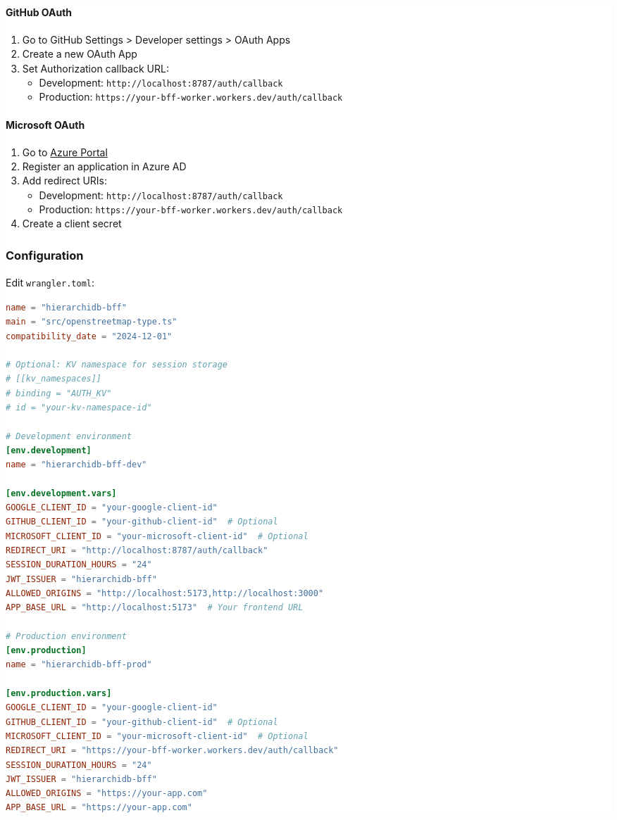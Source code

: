 #### GitHub OAuth

1. Go to GitHub Settings > Developer settings > OAuth Apps
2. Create a new OAuth App
3. Set Authorization callback URL:
   - Development: `http://localhost:8787/auth/callback`
   - Production: `https://your-bff-worker.workers.dev/auth/callback`

#### Microsoft OAuth

1. Go to [Azure Portal](https://portal.azure.com)
2. Register an application in Azure AD
3. Add redirect URIs:
   - Development: `http://localhost:8787/auth/callback`
   - Production: `https://your-bff-worker.workers.dev/auth/callback`
4. Create a client secret

### Configuration

Edit `wrangler.toml`:

```toml
name = "hierarchidb-bff"
main = "src/openstreetmap-type.ts"
compatibility_date = "2024-12-01"

# Optional: KV namespace for session storage
# [[kv_namespaces]]
# binding = "AUTH_KV"
# id = "your-kv-namespace-id"

# Development environment
[env.development]
name = "hierarchidb-bff-dev"

[env.development.vars]
GOOGLE_CLIENT_ID = "your-google-client-id"
GITHUB_CLIENT_ID = "your-github-client-id"  # Optional
MICROSOFT_CLIENT_ID = "your-microsoft-client-id"  # Optional
REDIRECT_URI = "http://localhost:8787/auth/callback"
SESSION_DURATION_HOURS = "24"
JWT_ISSUER = "hierarchidb-bff"
ALLOWED_ORIGINS = "http://localhost:5173,http://localhost:3000"
APP_BASE_URL = "http://localhost:5173"  # Your frontend URL

# Production environment
[env.production]
name = "hierarchidb-bff-prod"

[env.production.vars]
GOOGLE_CLIENT_ID = "your-google-client-id"
GITHUB_CLIENT_ID = "your-github-client-id"  # Optional
MICROSOFT_CLIENT_ID = "your-microsoft-client-id"  # Optional
REDIRECT_URI = "https://your-bff-worker.workers.dev/auth/callback"
SESSION_DURATION_HOURS = "24"
JWT_ISSUER = "hierarchidb-bff"
ALLOWED_ORIGINS = "https://your-app.com"
APP_BASE_URL = "https://your-app.com"
```
